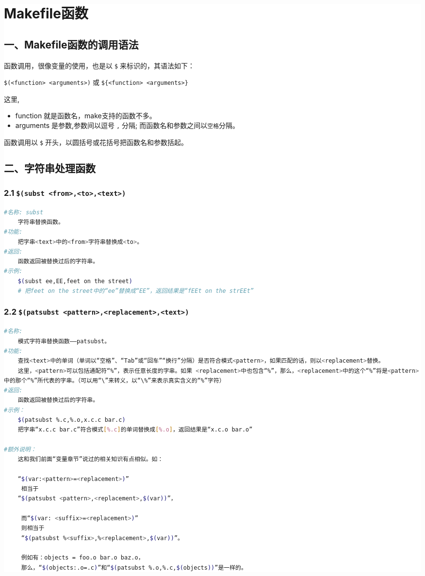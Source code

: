 # Makefile函数

## 一、Makefile函数的调用语法

函数调用，很像变量的使用，也是以 `$` 来标识的，其语法如下：

`$(<function> <arguments>)` 或 `${<function> <arguments>}`

这里,

- function 就是函数名，make支持的函数不多。
- arguments 是参数,参数间以逗号 `,` 分隔; 而函数名和参数之间以`空格`分隔。

函数调用以 `$` 开头，以圆括号或花括号把函数名和参数括起。

## 二、字符串处理函数

### 2.1 `$(subst <from>,<to>,<text>)`

```BASH
#名称: subst
    字符串替换函数。
#功能:
    把字串<text>中的<from>字符串替换成<to>。
#返回:
    函数返回被替换过后的字符串。
#示例:
    $(subst ee,EE,feet on the street) 
    # 把feet on the street中的“ee”替换成“EE”，返回结果是“fEEt on the strEEt”
```

### 2.2 `$(patsubst <pattern>,<replacement>,<text>)`

```BASH
#名称:
    模式字符串替换函数——patsubst。
#功能:
    查找<text>中的单词（单词以“空格”、“Tab”或“回车”“换行”分隔）是否符合模式<pattern>，如果匹配的话，则以<replacement>替换。
    这里，<pattern>可以包括通配符“%”，表示任意长度的字串。如果 <replacement>中也包含“%”，那么，<replacement>中的这个“%”将是<pattern>中的那个“%”所代表的字串。（可以用“\”来转义，以“\%”来表示真实含义的“%”字符）
#返回:
    函数返回被替换过后的字符串。
#示例：
    $(patsubst %.c,%.o,x.c.c bar.c)
    把字串“x.c.c bar.c”符合模式[%.c]的单词替换成[%.o]，返回结果是“x.c.o bar.o”

#额外说明：
    这和我们前面“变量章节”说过的相关知识有点相似。如：

    “$(var:<pattern>=<replacement>)”
     相当于
    “$(patsubst <pattern>,<replacement>,$(var))”，

     而“$(var: <suffix>=<replacement>)”
     则相当于
     “$(patsubst %<suffix>,%<replacement>,$(var))”。

     例如有：objects = foo.o bar.o baz.o，
     那么，“$(objects:.o=.c)”和“$(patsubst %.o,%.c,$(objects))”是一样的。
```
